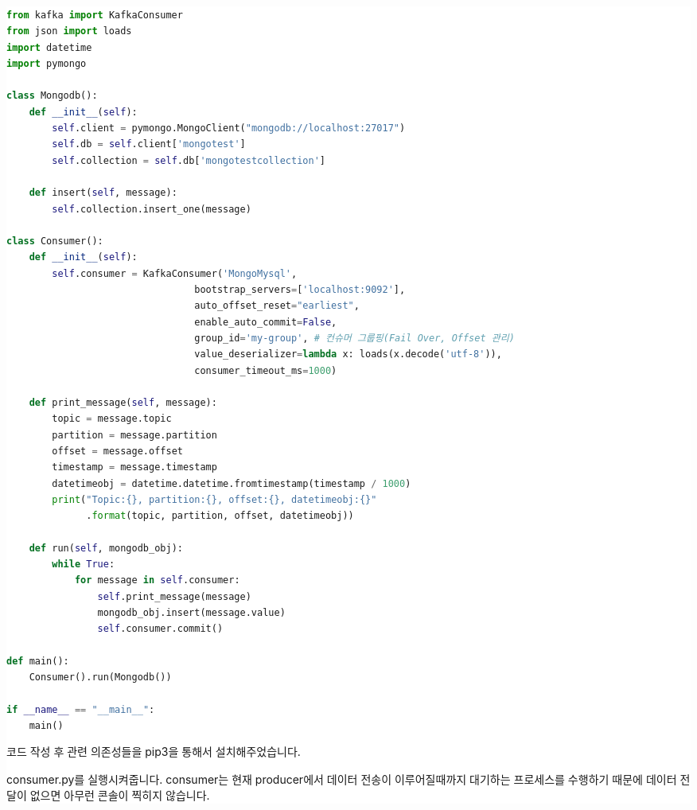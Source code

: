 ```python
from kafka import KafkaConsumer
from json import loads
import datetime
import pymongo

class Mongodb():
    def __init__(self):
        self.client = pymongo.MongoClient("mongodb://localhost:27017")
        self.db = self.client['mongotest']
        self.collection = self.db['mongotestcollection']

    def insert(self, message):
        self.collection.insert_one(message)

class Consumer():
    def __init__(self):
        self.consumer = KafkaConsumer('MongoMysql',
                                 bootstrap_servers=['localhost:9092'],
                                 auto_offset_reset="earliest",
                                 enable_auto_commit=False,
                                 group_id='my-group', # 컨슈머 그룹핑(Fail Over, Offset 관리)
                                 value_deserializer=lambda x: loads(x.decode('utf-8')),
                                 consumer_timeout_ms=1000)

    def print_message(self, message):
        topic = message.topic
        partition = message.partition
        offset = message.offset
        timestamp = message.timestamp
        datetimeobj = datetime.datetime.fromtimestamp(timestamp / 1000)
        print("Topic:{}, partition:{}, offset:{}, datetimeobj:{}"
              .format(topic, partition, offset, datetimeobj))

    def run(self, mongodb_obj):
        while True:
            for message in self.consumer:
                self.print_message(message)
                mongodb_obj.insert(message.value)
                self.consumer.commit()

def main():
    Consumer().run(Mongodb())

if __name__ == "__main__":
    main()
```


코드 작성 후 관련 의존성들을 pip3을 통해서 설치해주었습니다.

consumer.py를 실행시켜줍니다.
consumer는 현재 producer에서 데이터 전송이 이루어질때까지 대기하는 프로세스를 수행하기 때문에 데이터 전달이 없으면 아무런 콘솔이 찍히지 않습니다.
